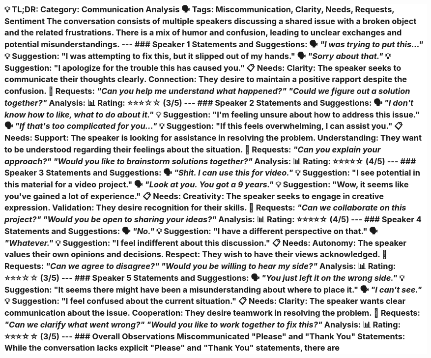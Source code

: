 ### 💡 TL;DR:  **Category: Communication Analysis 🗣️**   **Tags:** Miscommunication, Clarity, Needs, Requests, Sentiment  The conversation consists of multiple speakers discussing a shared issue with a broken object and the related frustrations. There is a mix of humor and confusion, leading to unclear exchanges and potential misunderstandings.  ---  ### Speaker 1  **Statements and Suggestions:**     🗣 ***"I was trying to put this..."***      💡 **Suggestion**: "I was attempting to fix this, but it slipped out of my hands."     🗣 ***"Sorry about that."***      💡 **Suggestion**: "I apologize for the trouble this has caused you."     📋 **Needs:**       **Clarity**: The speaker seeks to communicate their thoughts clearly.      **Connection**: They desire to maintain a positive rapport despite the confusion.     🙏 **Requests:**       ***"Can you help me understand what happened?"***      ***"Could we figure out a solution together?"***     **Analysis:**     📊 **Rating**: ⭐️⭐️⭐️☆☆ (3/5)  ---  ### Speaker 2  **Statements and Suggestions:**     🗣 ***"I don't know how to like, what to do about it."***      💡 **Suggestion**: "I'm feeling unsure about how to address this issue."     🗣 ***"If that's too complicated for you..."***      💡 **Suggestion**: "If this feels overwhelming, I can assist you."     📋 **Needs:**       **Support**: The speaker is looking for assistance in resolving the problem.      **Understanding**: They want to be understood regarding their feelings about the situation.     🙏 **Requests:**       ***"Can you explain your approach?"***      ***"Would you like to brainstorm solutions together?"***     **Analysis:**     📊 **Rating**: ⭐️⭐️⭐️⭐️☆ (4/5)  ---  ### Speaker 3  **Statements and Suggestions:**     🗣 ***"Shit. I can use this for video."***      💡 **Suggestion**: "I see potential in this material for a video project."     🗣 ***"Look at you. You got a 9 years."***      💡 **Suggestion**: "Wow, it seems like you've gained a lot of experience."     📋 **Needs:**       **Creativity**: The speaker seeks to engage in creative expression.      **Validation**: They desire recognition for their skills.     🙏 **Requests:**       ***"Can we collaborate on this project?"***      ***"Would you be open to sharing your ideas?"***     **Analysis:**     📊 **Rating**: ⭐️⭐️⭐️⭐️☆ (4/5)  ---  ### Speaker 4  **Statements and Suggestions:**     🗣 ***"No."***      💡 **Suggestion**: "I have a different perspective on that."     🗣 ***"Whatever."***      💡 **Suggestion**: "I feel indifferent about this discussion."     📋 **Needs:**       **Autonomy**: The speaker values their own opinions and decisions.      **Respect**: They wish to have their views acknowledged.     🙏 **Requests:**       ***"Can we agree to disagree?"***      ***"Would you be willing to hear my side?"***     **Analysis:**     📊 **Rating**: ⭐️⭐️⭐️☆☆ (3/5)  ---  ### Speaker 5  **Statements and Suggestions:**     🗣 ***"You just left it on the wrong side."***      💡 **Suggestion**: "It seems there might have been a misunderstanding about where to place it."     🗣 ***"I can't see."***      💡 **Suggestion**: "I feel confused about the current situation."     📋 **Needs:**       **Clarity**: The speaker wants clear communication about the issue.      **Cooperation**: They desire teamwork in resolving the problem.     🙏 **Requests:**       ***"Can we clarify what went wrong?"***      ***"Would you like to work together to fix this?"***     **Analysis:**     📊 **Rating**: ⭐️⭐️⭐️☆☆ (3/5)  ---  ### Overall Observations  **Miscommunicated "Please" and "Thank You" Statements:**   While the conversation lacks explicit "Please" and "Thank You" statements, there are